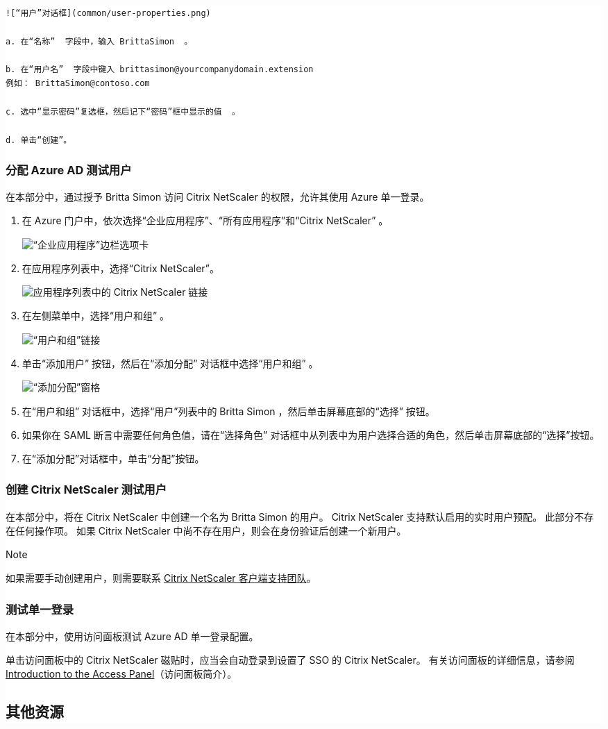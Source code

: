     ![“用户”对话框](common/user-properties.png)

    a. 在“名称”  字段中，输入 BrittaSimon  。
  
    b. 在“用户名”  字段中键入 brittasimon@yourcompanydomain.extension   
    例如： BrittaSimon@contoso.com

    c. 选中“显示密码”复选框，然后记下“密码”框中显示的值  。

    d. 单击“创建”。 

### <a name="assign-the-azure-ad-test-user"></a>分配 Azure AD 测试用户

在本部分中，通过授予 Britta Simon 访问 Citrix NetScaler 的权限，允许其使用 Azure 单一登录。

1. 在 Azure 门户中，依次选择“企业应用程序”、“所有应用程序”和“Citrix NetScaler”    。

    ![“企业应用程序”边栏选项卡](common/enterprise-applications.png)

2. 在应用程序列表中，选择“Citrix NetScaler”。 

    ![应用程序列表中的 Citrix NetScaler 链接](common/all-applications.png)

3. 在左侧菜单中，选择“用户和组”  。

    ![“用户和组”链接](common/users-groups-blade.png)

4. 单击“添加用户”  按钮，然后在“添加分配”  对话框中选择“用户和组”  。

    ![“添加分配”窗格](common/add-assign-user.png)

5. 在“用户和组”  对话框中，选择“用户”列表中的 Britta Simon  ，然后单击屏幕底部的“选择”  按钮。

6. 如果你在 SAML 断言中需要任何角色值，请在“选择角色”  对话框中从列表中为用户选择合适的角色，然后单击屏幕底部的“选择”按钮。 

7. 在“添加分配”对话框中，单击“分配”按钮。  

### <a name="create-citrix-netscaler-test-user"></a>创建 Citrix NetScaler 测试用户

在本部分中，将在 Citrix NetScaler 中创建一个名为 Britta Simon 的用户。 Citrix NetScaler 支持默认启用的实时用户预配。 此部分不存在任何操作项。 如果 Citrix NetScaler 中尚不存在用户，则会在身份验证后创建一个新用户。

>[!NOTE]
>如果需要手动创建用户，则需要联系 [Citrix NetScaler 客户端支持团队](https://www.citrix.com/contact/technical-support.html)。

### <a name="test-single-sign-on"></a>测试单一登录 

在本部分中，使用访问面板测试 Azure AD 单一登录配置。

单击访问面板中的 Citrix NetScaler 磁贴时，应当会自动登录到设置了 SSO 的 Citrix NetScaler。 有关访问面板的详细信息，请参阅 [Introduction to the Access Panel](https://docs.microsoft.com/azure/active-directory/active-directory-saas-access-panel-introduction)（访问面板简介）。

## <a name="additional-resources"></a>其他资源
